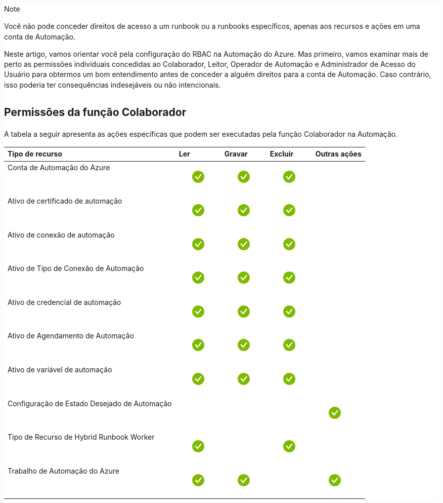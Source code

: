 > [!NOTE]
> Você não pode conceder direitos de acesso a um runbook ou a runbooks específicos, apenas aos recursos e ações em uma conta de Automação.
> 
> 

Neste artigo, vamos orientar você pela configuração do RBAC na Automação do Azure. Mas primeiro, vamos examinar mais de perto as permissões individuais concedidas ao Colaborador, Leitor, Operador de Automação e Administrador de Acesso do Usuário para obtermos um bom entendimento antes de conceder a alguém direitos para a conta de Automação. Caso contrário, isso poderia ter consequências indesejáveis ou não intencionais.

## Permissões da função Colaborador
A tabela a seguir apresenta as ações específicas que podem ser executadas pela função Colaborador na Automação.

| **Tipo de recurso** | **Ler** | **Gravar** | **Excluir** | **Outras ações** |
|:--- |:--- |:--- |:--- |:--- |
| Conta de Automação do Azure |![Status Verde](media/automation-role-based-access-control/green-checkmark.png) |![Status Verde](media/automation-role-based-access-control/green-checkmark.png) |![Status Verde](media/automation-role-based-access-control/green-checkmark.png) | |
| Ativo de certificado de automação |![Status Verde](media/automation-role-based-access-control/green-checkmark.png) |![Status Verde](media/automation-role-based-access-control/green-checkmark.png) |![Status Verde](media/automation-role-based-access-control/green-checkmark.png) | |
| Ativo de conexão de automação |![Status Verde](media/automation-role-based-access-control/green-checkmark.png) |![Status Verde](media/automation-role-based-access-control/green-checkmark.png) |![Status Verde](media/automation-role-based-access-control/green-checkmark.png) | |
| Ativo de Tipo de Conexão de Automação |![Status Verde](media/automation-role-based-access-control/green-checkmark.png) |![Status Verde](media/automation-role-based-access-control/green-checkmark.png) |![Status Verde](media/automation-role-based-access-control/green-checkmark.png) | |
| Ativo de credencial de automação |![Status Verde](media/automation-role-based-access-control/green-checkmark.png) |![Status Verde](media/automation-role-based-access-control/green-checkmark.png) |![Status Verde](media/automation-role-based-access-control/green-checkmark.png) | |
| Ativo de Agendamento de Automação |![Status Verde](media/automation-role-based-access-control/green-checkmark.png) |![Status Verde](media/automation-role-based-access-control/green-checkmark.png) |![Status Verde](media/automation-role-based-access-control/green-checkmark.png) | |
| Ativo de variável de automação |![Status Verde](media/automation-role-based-access-control/green-checkmark.png) |![Status Verde](media/automation-role-based-access-control/green-checkmark.png) |![Status Verde](media/automation-role-based-access-control/green-checkmark.png) | |
| Configuração de Estado Desejado de Automação | | | |![Status Verde](media/automation-role-based-access-control/green-checkmark.png) |
| Tipo de Recurso de Hybrid Runbook Worker |![Status Verde](media/automation-role-based-access-control/green-checkmark.png) | |![Status Verde](media/automation-role-based-access-control/green-checkmark.png) | |
| Trabalho de Automação do Azure |![Status Verde](media/automation-role-based-access-control/green-checkmark.png) |![Status Verde](media/automation-role-based-access-control/green-checkmark.png) | |![Status Verde](media/automation-role-based-access-control/green-checkmark.png) |